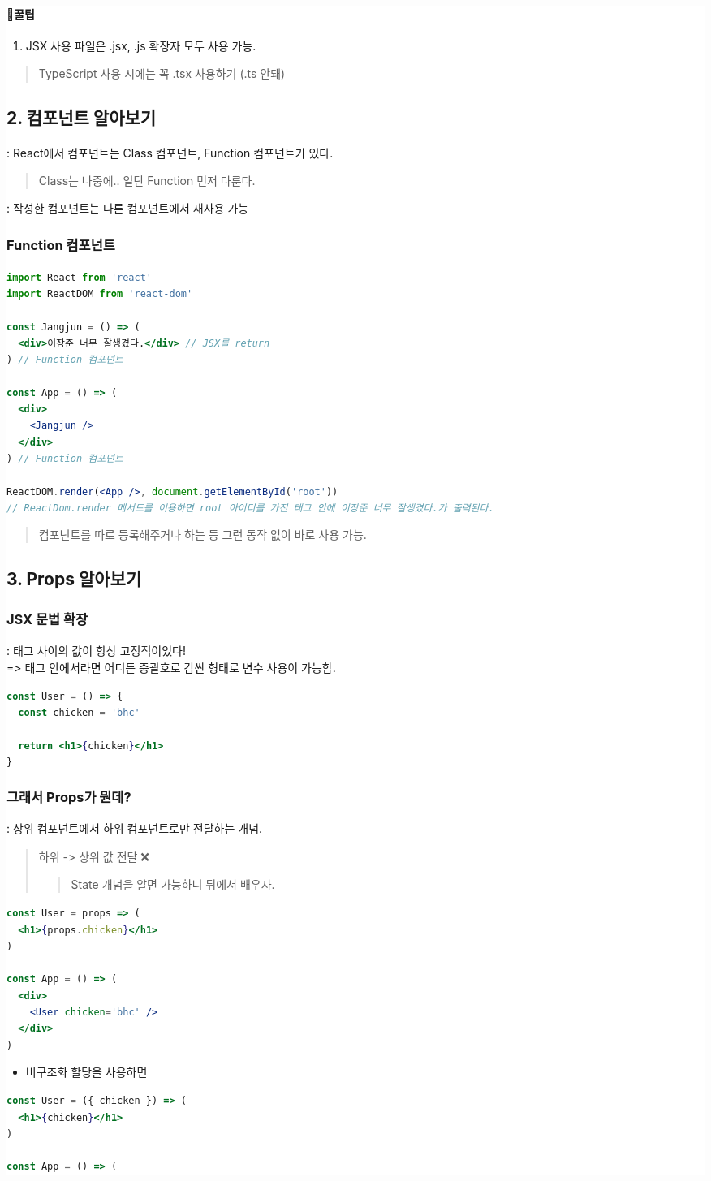 #### 🍯꿀팁
1. JSX 사용 파일은 .jsx, .js 확장자 모두 사용 가능.
> TypeScript 사용 시에는 꼭 .tsx 사용하기 (.ts 안돼)

## 2. 컴포넌트 알아보기
: React에서 컴포넌트는 Class 컴포넌트, Function 컴포넌트가 있다.
> Class는 나중에.. 일단 Function 먼저 다룬다.

: 작성한 컴포넌트는 다른 컴포넌트에서 재사용 가능
### Function 컴포넌트
``` jsx
import React from 'react'
import ReactDOM from 'react-dom'

const Jangjun = () => (
  <div>이장준 너무 잘생겼다.</div> // JSX를 return
) // Function 컴포넌트

const App = () => (
  <div>
    <Jangjun />
  </div>
) // Function 컴포넌트

ReactDOM.render(<App />, document.getElementById('root'))
// ReactDom.render 메서드를 이용하면 root 아이디를 가진 태그 안에 이장준 너무 잘생겼다.가 출력된다.
```
> 컴포넌트를 따로 등록해주거나 하는 등 그런 동작 없이 바로 사용 가능.

## 3. Props 알아보기
### JSX 문법 확장
: 태그 사이의 값이 항상 고정적이었다!\
=> 태그 안에서라면 어디든 중괄호로 감싼 형태로 변수 사용이 가능함.
``` jsx
const User = () => {
  const chicken = 'bhc'

  return <h1>{chicken}</h1>
}
```
### 그래서 Props가 뭔데?
: 상위 컴포넌트에서 하위 컴포넌트로만 전달하는 개념.
> 하위 -> 상위 값 전달 ❌
>> State 개념을 알면 가능하니 뒤에서 배우자.
``` jsx
const User = props => (
  <h1>{props.chicken}</h1>
)

const App = () => (
  <div>
    <User chicken='bhc' />
  </div>
)
```
- 비구조화 할당을 사용하면
``` jsx
const User = ({ chicken }) => (
  <h1>{chicken}</h1>
)

const App = () => (
```